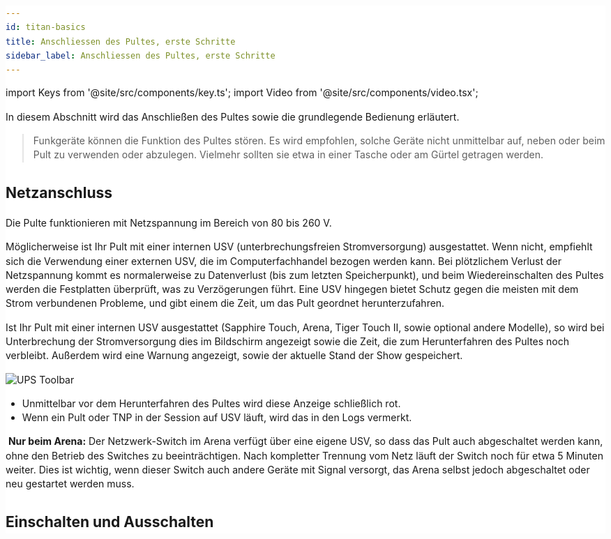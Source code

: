 ```yaml
---
id: titan-basics
title: Anschliessen des Pultes, erste Schritte
sidebar_label: Anschliessen des Pultes, erste Schritte
---
```


import Keys from '@site/src/components/key.ts';
import Video from '@site/src/components/video.tsx';

In diesem Abschnitt wird das Anschließen des Pultes sowie die
grundlegende Bedienung erläutert.

> Funkgeräte können die Funktion des Pultes stören. Es wird empfohlen, solche Geräte nicht unmittelbar auf, neben oder beim Pult zu verwenden oder abzulegen. Vielmehr sollten sie etwa in einer Tasche oder am Gürtel getragen werden.


## Netzanschluss

Die Pulte funktionieren mit Netzspannung im Bereich von 80 bis 260 V.

Möglicherweise ist Ihr Pult mit einer internen USV (unterbrechungsfreien
Stromversorgung) ausgestattet. Wenn nicht, empfiehlt sich die Verwendung
einer externen USV, die im Computerfachhandel bezogen werden kann. Bei
plötzlichem Verlust der Netzspannung kommt es normalerweise zu
Datenverlust (bis zum letzten Speicherpunkt), und beim Wiedereinschalten
des Pultes werden die Festplatten überprüft, was zu Verzögerungen führt.
Eine USV hingegen bietet Schutz gegen die meisten mit dem Strom
verbundenen Probleme, und gibt einem die Zeit, um das Pult geordnet
herunterzufahren.

Ist Ihr Pult mit einer internen USV ausgestattet (Sapphire Touch, Arena, 
Tiger Touch II, sowie optional andere Modelle), so wird bei
Unterbrechung der Stromversorgung dies im Bildschirm angezeigt sowie die
Zeit, die zum Herunterfahren des Pultes noch verbleibt. Außerdem wird
eine Warnung angezeigt, sowie der aktuelle Stand der Show gespeichert.

![UPS Toolbar](/docs/images/UPS-Toolbar.png)

-   Unmittelbar vor dem Herunterfahren des Pultes wird diese Anzeige
    schließlich rot.
-   Wenn ein Pult oder TNP in der Session auf USV läuft, wird das in den
	Logs vermerkt.

&nbsp;**Nur beim Arena:** Der Netzwerk-Switch im Arena verfügt über eine
eigene USV, so dass das Pult auch abgeschaltet werden kann, ohne den
Betrieb des Switches zu beeinträchtigen. Nach kompletter Trennung vom
Netz läuft der Switch noch für etwa 5 Minuten weiter. Dies ist wichtig,
wenn dieser Switch auch andere Geräte mit Signal versorgt, das Arena 
selbst jedoch abgeschaltet oder neu gestartet werden muss. 

## Einschalten und Ausschalten
